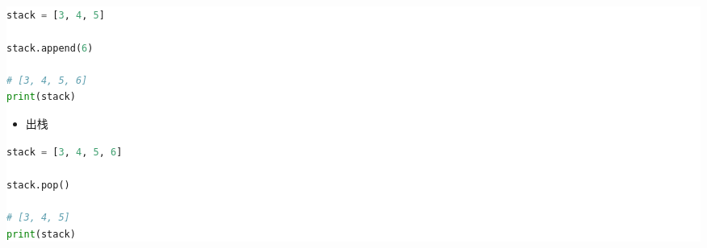 ```py
stack = [3, 4, 5]

stack.append(6)

# [3, 4, 5, 6]
print(stack)
```

- 出栈

```py
stack = [3, 4, 5, 6]

stack.pop()

# [3, 4, 5]
print(stack)
```
